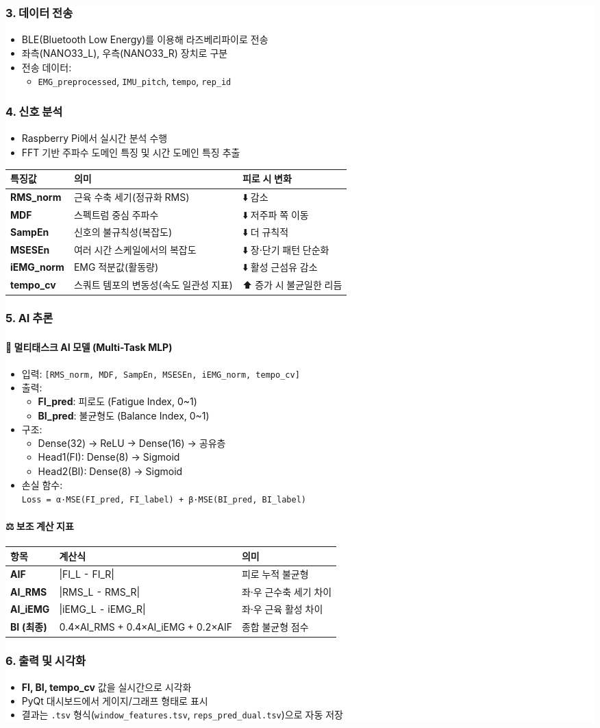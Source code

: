 
### 3. 데이터 전송
- BLE(Bluetooth Low Energy)를 이용해 라즈베리파이로 전송  
- 좌측(NANO33_L), 우측(NANO33_R) 장치로 구분  
- 전송 데이터:  
  - `EMG_preprocessed`, `IMU_pitch`, `tempo`, `rep_id`


### 4. 신호 분석
- Raspberry Pi에서 실시간 분석 수행  
- FFT 기반 주파수 도메인 특징 및 시간 도메인 특징 추출  

| 특징값 | 의미 | 피로 시 변화 |
|:---|:---|:---|
| **RMS_norm** | 근육 수축 세기(정규화 RMS) | ⬇️ 감소 |
| **MDF** | 스펙트럼 중심 주파수 | ⬇️ 저주파 쪽 이동 |
| **SampEn** | 신호의 불규칙성(복잡도) | ⬇️ 더 규칙적 |
| **MSESEn** | 여러 시간 스케일에서의 복잡도 | ⬇️ 장·단기 패턴 단순화 |
| **iEMG_norm** | EMG 적분값(활동량) | ⬇️ 활성 근섬유 감소 |
| **tempo_cv** | 스쿼트 템포의 변동성(속도 일관성 지표) | ⬆️ 증가 시 불균일한 리듬 |


### 5. AI 추론
#### 🧩 멀티태스크 AI 모델 (Multi-Task MLP)
- 입력: `[RMS_norm, MDF, SampEn, MSESEn, iEMG_norm, tempo_cv]`
- 출력:
  - **FI_pred**: 피로도 (Fatigue Index, 0~1)
  - **BI_pred**: 불균형도 (Balance Index, 0~1)
- 구조:
  - Dense(32) → ReLU → Dense(16) → 공유층  
  - Head1(FI): Dense(8) → Sigmoid  
  - Head2(BI): Dense(8) → Sigmoid  
- 손실 함수:  
  `Loss = α·MSE(FI_pred, FI_label) + β·MSE(BI_pred, BI_label)`

#### ⚖️ 보조 계산 지표
| 항목 | 계산식 | 의미 |
|:---|:---|:---|
| **AIF** | \|FI_L - FI_R\| | 피로 누적 불균형 |
| **AI_RMS** | \|RMS_L - RMS_R\| | 좌·우 근수축 세기 차이 |
| **AI_iEMG** | \|iEMG_L - iEMG_R\| | 좌·우 근육 활성 차이 |
| **BI (최종)** | 0.4×AI_RMS + 0.4×AI_iEMG + 0.2×AIF | 종합 불균형 점수 |


### 6. 출력 및 시각화
- **FI, BI, tempo_cv** 값을 실시간으로 시각화  
- PyQt 대시보드에서 게이지/그래프 형태로 표시  
- 결과는 `.tsv` 형식(`window_features.tsv`, `reps_pred_dual.tsv`)으로 자동 저장
